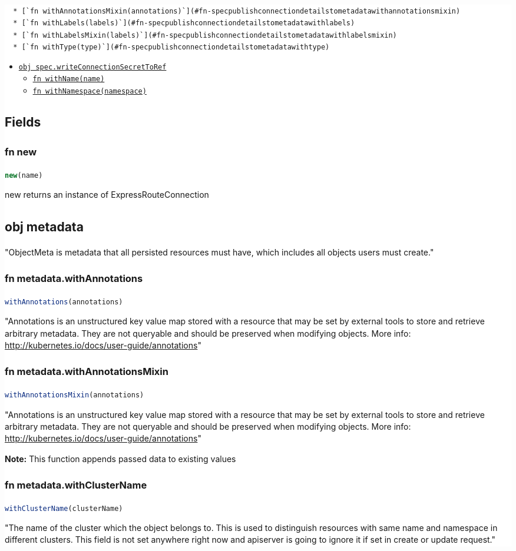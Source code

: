       * [`fn withAnnotationsMixin(annotations)`](#fn-specpublishconnectiondetailstometadatawithannotationsmixin)
      * [`fn withLabels(labels)`](#fn-specpublishconnectiondetailstometadatawithlabels)
      * [`fn withLabelsMixin(labels)`](#fn-specpublishconnectiondetailstometadatawithlabelsmixin)
      * [`fn withType(type)`](#fn-specpublishconnectiondetailstometadatawithtype)
  * [`obj spec.writeConnectionSecretToRef`](#obj-specwriteconnectionsecrettoref)
    * [`fn withName(name)`](#fn-specwriteconnectionsecrettorefwithname)
    * [`fn withNamespace(namespace)`](#fn-specwriteconnectionsecrettorefwithnamespace)

## Fields

### fn new

```ts
new(name)
```

new returns an instance of ExpressRouteConnection

## obj metadata

"ObjectMeta is metadata that all persisted resources must have, which includes all objects users must create."

### fn metadata.withAnnotations

```ts
withAnnotations(annotations)
```

"Annotations is an unstructured key value map stored with a resource that may be set by external tools to store and retrieve arbitrary metadata. They are not queryable and should be preserved when modifying objects. More info: http://kubernetes.io/docs/user-guide/annotations"

### fn metadata.withAnnotationsMixin

```ts
withAnnotationsMixin(annotations)
```

"Annotations is an unstructured key value map stored with a resource that may be set by external tools to store and retrieve arbitrary metadata. They are not queryable and should be preserved when modifying objects. More info: http://kubernetes.io/docs/user-guide/annotations"

**Note:** This function appends passed data to existing values

### fn metadata.withClusterName

```ts
withClusterName(clusterName)
```

"The name of the cluster which the object belongs to. This is used to distinguish resources with same name and namespace in different clusters. This field is not set anywhere right now and apiserver is going to ignore it if set in create or update request."
